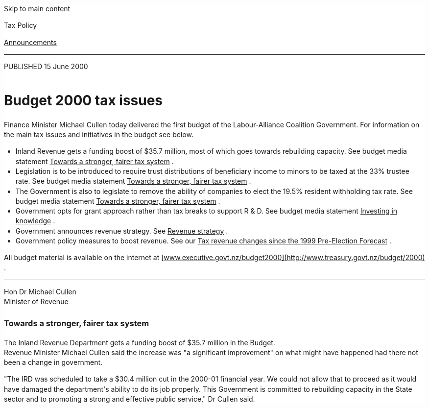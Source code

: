 [Skip to main content](#main-content-tp)

Tax Policy

[Announcements](/news#sortCriteria=%40irsctpdate%20descending&numberOfResults=25&f-tpYearFacet=2000)

* * *

PUBLISHED 15 June 2000

Budget 2000 tax issues
======================

Finance Minister Michael Cullen today delivered the first budget of the Labour-Alliance Coalition Government. For information on the main tax issues and initiatives in the budget see below.

*   Inland Revenue gets a funding boost of $35.7 million, most of which goes towards rebuilding capacity. See budget media statement [Towards a stronger, fairer tax system](/news/2000/2000-06-15-budget-2000-tax-issues#cullen)
    .
*   Legislation is to be introduced to require trust distributions of beneficiary income to minors to be taxed at the 33% trustee rate. See budget media statement [Towards a stronger, fairer tax system](/news/2000/2000-06-15-budget-2000-tax-issues#cullen)
    .
*   The Government is also to legislate to remove the ability of companies to elect the 19.5% resident withholding tax rate. See budget media statement [Towards a stronger, fairer tax system](/news/2000/2000-06-15-budget-2000-tax-issues#cullen)
    .
*   Government opts for grant approach rather than tax breaks to support R & D. See budget media statement [Investing in knowledge](/news/2000/2000-06-15-budget-2000-tax-issues#hodgson)
    .
*   Government announces revenue strategy. See [Revenue strategy](/news/2000/2000-06-15-budget-2000-tax-issues#revenuestrategy)
    .
*   Government policy measures to boost revenue. See our [Tax revenue changes since the 1999 Pre-Election Forecast](/news/2000/2000-06-15-budget-2000-tax-issues#taxrevenuechanges)
    .

All budget material is available on the internet at [www.executive.govt.nz/budget2000](http://www.treasury.govt.nz/budget/2000)
.

* * *

Hon Dr Michael Cullen  
Minister of Revenue

### Towards a stronger, fairer tax system

The Inland Revenue Department gets a funding boost of $35.7 million in the Budget.  
Revenue Minister Michael Cullen said the increase was "a significant improvement" on what might have happened had there not been a change in government.

"The IRD was scheduled to take a $30.4 million cut in the 2000-01 financial year. We could not allow that to proceed as it would have damaged the department's ability to do its job properly. This Government is committed to rebuilding capacity in the State sector and to promoting a strong and effective public service," Dr Cullen said.
